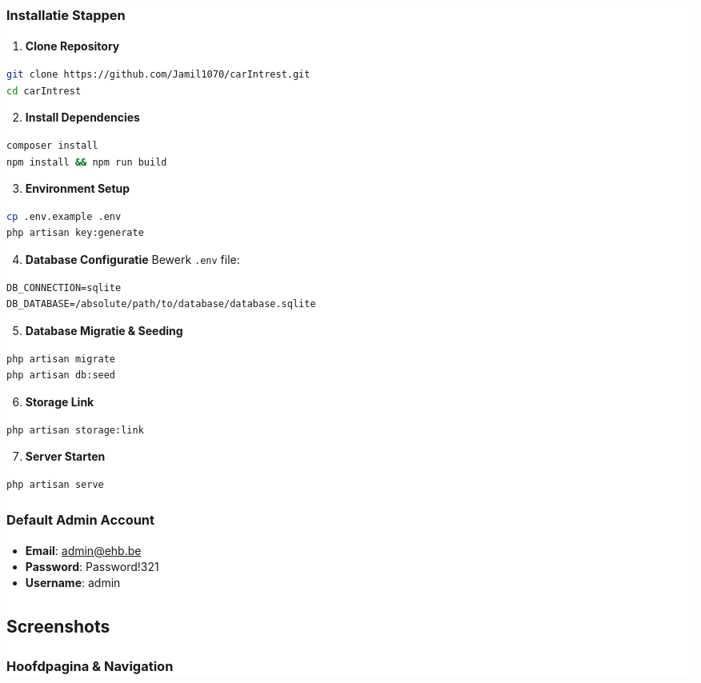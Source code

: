 ### Installatie Stappen

1. **Clone Repository**
```bash
git clone https://github.com/Jamil1070/carIntrest.git
cd carIntrest
```

2. **Install Dependencies**
```bash
composer install
npm install && npm run build
```

3. **Environment Setup**
```bash
cp .env.example .env
php artisan key:generate
```

4. **Database Configuratie**
Bewerk `.env` file:
```env
DB_CONNECTION=sqlite
DB_DATABASE=/absolute/path/to/database/database.sqlite
```

5. **Database Migratie & Seeding**
```bash
php artisan migrate
php artisan db:seed
```

6. **Storage Link**
```bash
php artisan storage:link
```

7. **Server Starten**
```bash
php artisan serve
```

### Default Admin Account
- **Email**: admin@ehb.be
- **Password**: Password!321
- **Username**: admin

##  Screenshots

### Hoofdpagina & Navigation